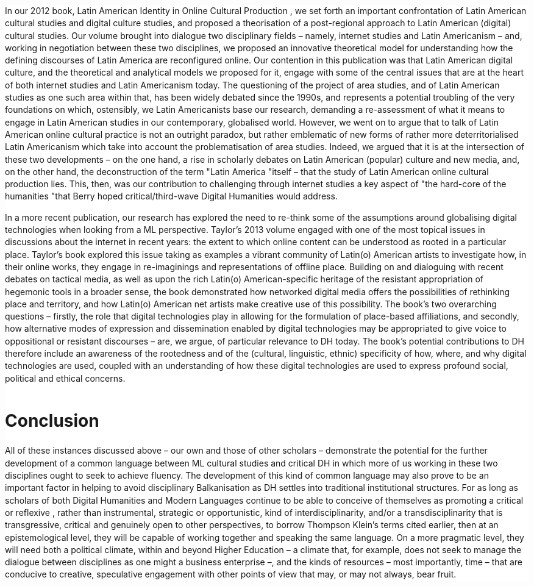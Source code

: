 In our 2012 book, Latin American Identity in Online Cultural Production , we set forth an important confrontation of Latin American cultural studies and digital culture studies, and proposed a theorisation of a post-regional approach to Latin American (digital) cultural studies. Our volume brought into dialogue two disciplinary fields – namely, internet studies and Latin Americanism – and, working in negotiation between these two disciplines, we proposed an innovative theoretical model for understanding how the defining discourses of Latin America are reconfigured online. Our contention in this publication was that Latin American digital culture, and the theoretical and analytical models we proposed for it, engage with some of the central issues that are at the heart of both internet studies and Latin Americanism today. The questioning of the project of area studies, and of Latin American studies as one such area within that, has been widely debated since the 1990s, and represents a potential troubling of the very foundations on which, ostensibly, we Latin Americanists base our research, demanding a re-assessment of what it means to engage in Latin American studies in our contemporary, globalised world. However, we went on to argue that to talk of Latin American online cultural practice is not an outright paradox, but rather emblematic of new forms of rather more deterritorialised Latin Americanism which take into account the problematisation of area studies. Indeed, we argued that it is at the intersection of these two developments – on the one hand, a rise in scholarly debates on Latin American (popular) culture and new media, and, on the other hand, the deconstruction of the term "Latin America "itself – that the study of Latin American online cultural production lies. This, then, was our contribution to challenging through internet studies a key aspect of "the hard-core of the humanities "that Berry hoped critical/third-wave Digital Humanities would address. 

In a more recent publication, our research has explored the need to re-think some of the assumptions around globalising digital technologies when looking from a ML perspective. Taylor’s 2013 volume engaged with one of the most topical issues in discussions about the internet in recent years: the extent to which online content can be understood as rooted in a particular place. Taylor’s book explored this issue taking as examples a vibrant community of Latin(o) American artists to investigate how, in their online works, they engage in re-imaginings and representations of offline place. Building on and dialoguing with recent debates on tactical media, as well as upon the rich Latin(o) American-specific heritage of the resistant appropriation of hegemonic tools in a broader sense, the book demonstrated how networked digital media offers the possibilities of rethinking place and territory, and how Latin(o) American net artists make creative use of this possibility. The book’s two overarching questions – firstly, the role that digital technologies play in allowing for the formulation of place-based affiliations, and secondly, how alternative modes of expression and dissemination enabled by digital technologies may be appropriated to give voice to oppositional or resistant discourses – are, we argue, of particular relevance to DH today. The book’s potential contributions to DH therefore include an awareness of the rootedness and of the (cultural, linguistic, ethnic) specificity of how, where, and why digital technologies are used, coupled with an understanding of how these digital technologies are used to express profound social, political and ethical concerns. 


# Conclusion 


All of these instances discussed above – our own and those of other scholars – demonstrate the potential for the further development of a common language between ML cultural studies and critical DH in which more of us working in these two disciplines ought to seek to achieve fluency. The development of this kind of common language may also prove to be an important factor in helping to avoid disciplinary Balkanisation as DH settles into traditional institutional structures. For as long as scholars of both Digital Humanities and Modern Languages continue to be able to conceive of themselves as promoting a critical or reflexive , rather than instrumental, strategic or opportunistic, kind of interdisciplinarity, and/or a transdisciplinarity that is transgressive, critical and genuinely open to other perspectives, to borrow Thompson Klein’s terms cited earlier, then at an epistemological level, they will be capable of working together and speaking the same language. On a more pragmatic level, they will need both a political climate, within and beyond Higher Education – a climate that, for example, does not seek to manage the dialogue between disciplines as one might a business enterprise –, and the kinds of resources – most importantly, time – that are conducive to creative, speculative engagement with other points of view that may, or may not always, bear fruit. 
